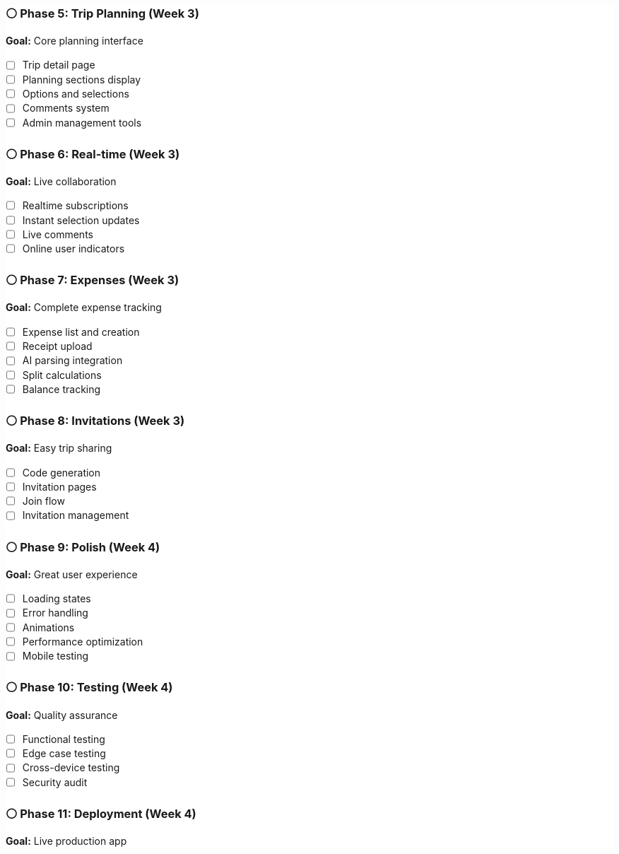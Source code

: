 ### ⚪ Phase 5: Trip Planning (Week 3)
**Goal:** Core planning interface

- [ ] Trip detail page
- [ ] Planning sections display
- [ ] Options and selections
- [ ] Comments system
- [ ] Admin management tools

### ⚪ Phase 6: Real-time (Week 3)
**Goal:** Live collaboration

- [ ] Realtime subscriptions
- [ ] Instant selection updates
- [ ] Live comments
- [ ] Online user indicators

### ⚪ Phase 7: Expenses (Week 3)
**Goal:** Complete expense tracking

- [ ] Expense list and creation
- [ ] Receipt upload
- [ ] AI parsing integration
- [ ] Split calculations
- [ ] Balance tracking

### ⚪ Phase 8: Invitations (Week 3)
**Goal:** Easy trip sharing

- [ ] Code generation
- [ ] Invitation pages
- [ ] Join flow
- [ ] Invitation management

### ⚪ Phase 9: Polish (Week 4)
**Goal:** Great user experience

- [ ] Loading states
- [ ] Error handling
- [ ] Animations
- [ ] Performance optimization
- [ ] Mobile testing

### ⚪ Phase 10: Testing (Week 4)
**Goal:** Quality assurance

- [ ] Functional testing
- [ ] Edge case testing
- [ ] Cross-device testing
- [ ] Security audit

### ⚪ Phase 11: Deployment (Week 4)
**Goal:** Live production app
